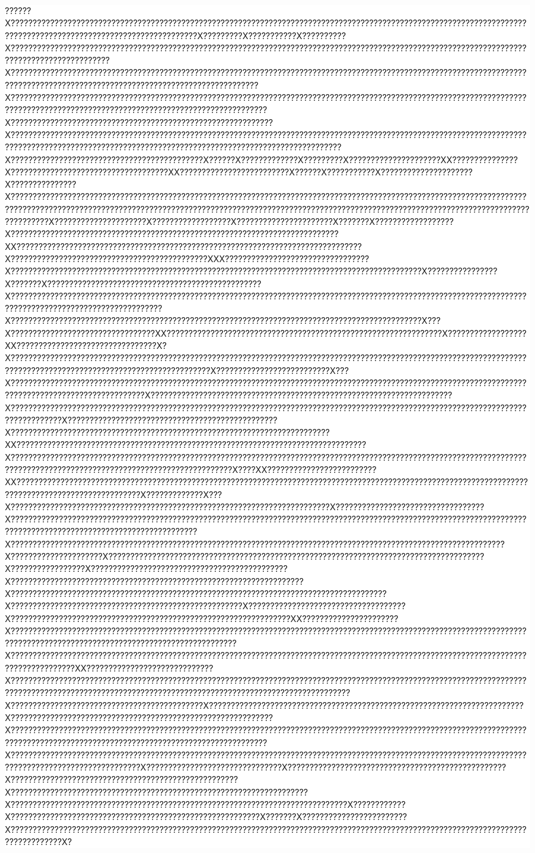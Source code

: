 ??????X??????????????????????????????????????????????????????????????????????????????????????????????????????????????????????????????????????????????????????????????????X?????????X???????????X??????????X??????????????????????????????????????????????????????????????????????????????????????????????????????????????????????????????????????????????X????????????????????????????????????????????????????????????????????????????????????????????????????????????????????????????????????????????????????????????????????????????????X??????????????????????????????????????????????????????????????????????????????????????????????????????????????????????????????????????????????????????????????????????????????????X????????????????????????????????????????????????????????????X???????????????????????????????????????????????????????????????????????????????????????????????????????????????????????????????????????????????????????????????????????????????????????????????????X????????????????????????????????????????????X??????X?????????????X?????????X?????????????????????XX???????????????X????????????????????????????????????XX?????????????????????????X??????X???????????X?????????????????????X???????????????X????????????????????????????????????????????????????????????????????????????????????????????????????????????????????????????????????????????????????????????????????????????????????????????????????????????????????????????????????????????????????????X?????????????????????X??????????????????X??????????????????????X???????X??????????????????X???????????????????????????????????????????????????????????????????????????XX???????????????????????????????????????????????????????????????????????????????X?????????????????????????????????????????????XXX?????????????????????????????????X??????????????????????????????????????????????????????????????????????????????????????????????X????????????????X???????X?????????????????????????????????????????????????X??????????????????????????????????????????????????????????????????????????????????????????????????????????????????????????????????????????????????????????X??????????????????????????????????????????????????????????????????????????????????????????????X???X?????????????????????????????????XX???????????????????????????????????????????????????????????????X??????????????????XX????????????????????????????????X?X?????????????????????????????????????????????????????????????????????????????????????????????????????????????????????????????????????????????????????????????????????X??????????????????????????X???X??????????????????????????????????????????????????????????????????????????????????????????????????????????????????????????????????????????????????????X?????????????????????????????????????????????????????????????????????X???????????????????????????????????????????????????????????????????????????????????????????????????????????????????????????????????X????????????????????????????????????????????????X?????????????????????????????????????????????????????????????????????????XX????????????????????????????????????????????????????????????????????????????????X??????????????????????????????????????????????????????????????????????????????????????????????????????????????????????????????????????????????????????????????????????????X????XX?????????????????????????XX????????????????????????????????????????????????????????????????????????????????????????????????????????????????????????????????????????????????????X?????????????X???X?????????????????????????????????????????????????????????????????????????X??????????????????????????????????X??????????????????????????????????????????????????????????????????????????????????????????????????????????????????????????????????????????????????????????????????X?????????????????????????????????????????????????????????????????????????????????????????????????????????????????X?????????????????????X??????????????????????????????????????????????????????????????????????????????????????X?????????????????X?????????????????????????????????????????????X???????????????????????????????????????????????????????????????????X??????????????????????????????????????????????????????????????????????????????????????X?????????????????????????????????????????????????????X????????????????????????????????????X????????????????????????????????????????????????????????????????XX??????????????????????X???????????????????????????????????????????????????????????????????????????????????????????????????????????????????????????????????????????????????????????????????????????X??????????????????????????????????????????????????????????????????????????????????????????????????????????????????????????????????????XX?????????????????????????????X?????????????????????????????????????????????????????????????????????????????????????????????????????????????????????????????????????????????????????????????????????????????????????????????????????X????????????????????????????????????????????X????????????????????????????????????????????????????????????????????????X????????????????????????????????????????????????????????????X??????????????????????????????????????????????????????????????????????????????????????????????????????????????????????????????????????????????????????????????????????????????????X?????????????????????????????????????????????????????????????????????????????????????????????????????????????????????????????????????????????????????X???????????????????????????????X??????????????????????????????????????????????????X????????????????????????????????????????????????????X????????????????????????????????????????????????????????????????????X?????????????????????????????????????????????????????????????????????????????X????????????X?????????????????????????????????????????????????????????X???????X????????????????????????X???????????????????????????????????????????????????????????????????????????????????????????????????????????????????????????????????X?